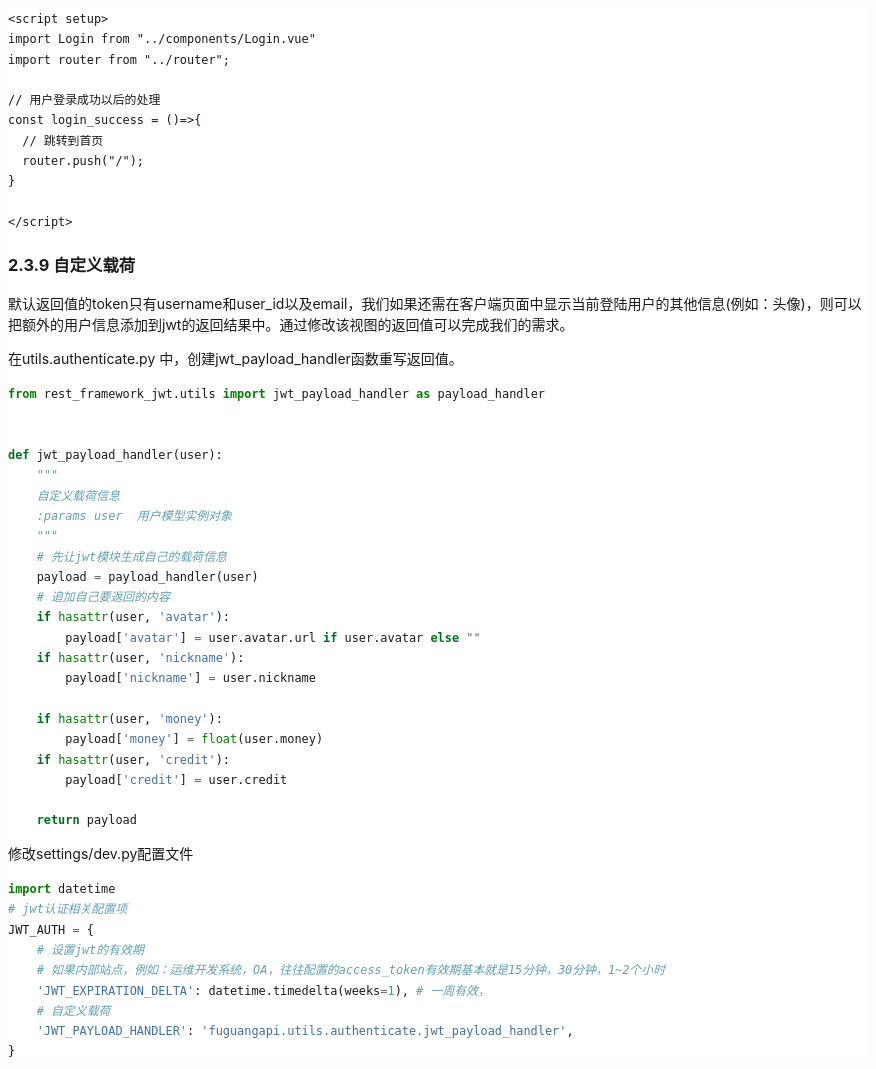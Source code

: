 ```vue
<script setup>
import Login from "../components/Login.vue"
import router from "../router";

// 用户登录成功以后的处理
const login_success = ()=>{
  // 跳转到首页
  router.push("/");
}

</script>
```



### 2.3.9 自定义载荷

默认返回值的token只有username和user_id以及email，我们如果还需在客户端页面中显示当前登陆用户的其他信息(例如：头像)，则可以把额外的用户信息添加到jwt的返回结果中。通过修改该视图的返回值可以完成我们的需求。

在utils.authenticate.py 中，创建jwt_payload_handler函数重写返回值。

```python
from rest_framework_jwt.utils import jwt_payload_handler as payload_handler


def jwt_payload_handler(user):
    """
    自定义载荷信息
    :params user  用户模型实例对象
    """
    # 先让jwt模块生成自己的载荷信息
    payload = payload_handler(user)
    # 追加自己要返回的内容
    if hasattr(user, 'avatar'):
        payload['avatar'] = user.avatar.url if user.avatar else ""
    if hasattr(user, 'nickname'):
        payload['nickname'] = user.nickname

    if hasattr(user, 'money'):
        payload['money'] = float(user.money)
    if hasattr(user, 'credit'):
        payload['credit'] = user.credit

    return payload

```

修改settings/dev.py配置文件

```python
import datetime
# jwt认证相关配置项
JWT_AUTH = {
    # 设置jwt的有效期
    # 如果内部站点，例如：运维开发系统，OA，往往配置的access_token有效期基本就是15分钟，30分钟，1~2个小时
    'JWT_EXPIRATION_DELTA': datetime.timedelta(weeks=1), # 一周有效，
    # 自定义载荷
    'JWT_PAYLOAD_HANDLER': 'fuguangapi.utils.authenticate.jwt_payload_handler',
}

```
